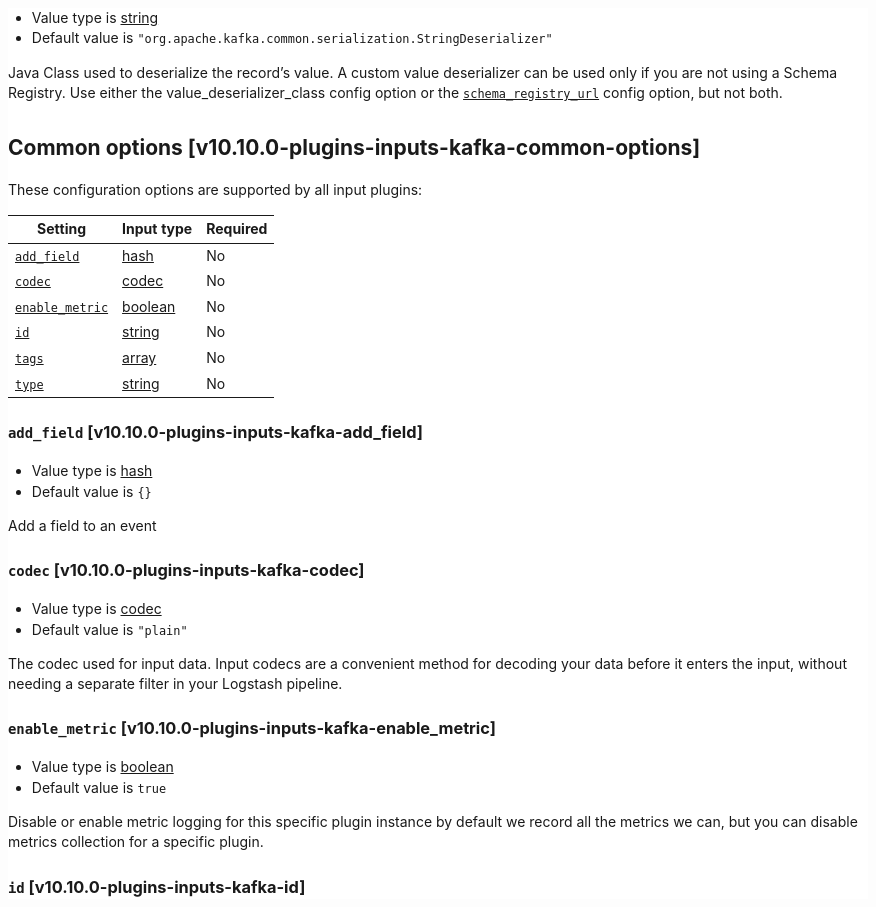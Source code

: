 * Value type is [string](logstash://reference/configuration-file-structure.md#string)
* Default value is `"org.apache.kafka.common.serialization.StringDeserializer"`

Java Class used to deserialize the record’s value. A custom value deserializer can be used only if you are not using a Schema Registry. Use either the value_deserializer_class config option or the [`schema_registry_url`](v10-10-0-plugins-inputs-kafka.md#v10.10.0-plugins-inputs-kafka-schema_registry_url) config option, but not both.



## Common options [v10.10.0-plugins-inputs-kafka-common-options]

These configuration options are supported by all input plugins:

| Setting | Input type | Required |
| --- | --- | --- |
| [`add_field`](v10-10-0-plugins-inputs-kafka.md#v10.10.0-plugins-inputs-kafka-add_field) | [hash](logstash://reference/configuration-file-structure.md#hash) | No |
| [`codec`](v10-10-0-plugins-inputs-kafka.md#v10.10.0-plugins-inputs-kafka-codec) | [codec](logstash://reference/configuration-file-structure.md#codec) | No |
| [`enable_metric`](v10-10-0-plugins-inputs-kafka.md#v10.10.0-plugins-inputs-kafka-enable_metric) | [boolean](logstash://reference/configuration-file-structure.md#boolean) | No |
| [`id`](v10-10-0-plugins-inputs-kafka.md#v10.10.0-plugins-inputs-kafka-id) | [string](logstash://reference/configuration-file-structure.md#string) | No |
| [`tags`](v10-10-0-plugins-inputs-kafka.md#v10.10.0-plugins-inputs-kafka-tags) | [array](logstash://reference/configuration-file-structure.md#array) | No |
| [`type`](v10-10-0-plugins-inputs-kafka.md#v10.10.0-plugins-inputs-kafka-type) | [string](logstash://reference/configuration-file-structure.md#string) | No |

### `add_field` [v10.10.0-plugins-inputs-kafka-add_field]

* Value type is [hash](logstash://reference/configuration-file-structure.md#hash)
* Default value is `{}`

Add a field to an event


### `codec` [v10.10.0-plugins-inputs-kafka-codec]

* Value type is [codec](logstash://reference/configuration-file-structure.md#codec)
* Default value is `"plain"`

The codec used for input data. Input codecs are a convenient method for decoding your data before it enters the input, without needing a separate filter in your Logstash pipeline.


### `enable_metric` [v10.10.0-plugins-inputs-kafka-enable_metric]

* Value type is [boolean](logstash://reference/configuration-file-structure.md#boolean)
* Default value is `true`

Disable or enable metric logging for this specific plugin instance by default we record all the metrics we can, but you can disable metrics collection for a specific plugin.


### `id` [v10.10.0-plugins-inputs-kafka-id]
